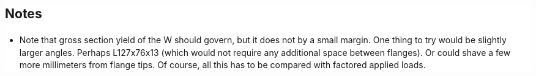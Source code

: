 ## Notes
* Note that gross section yield of the W should govern, but it does not by a small margin.  One thing to try would be slightly larger angles. Perhaps L127x76x13 (which would not require any additional space between flanges).  Or could shave a few more millimeters from flange tips.  Of course, all this has to be compared with factored applied loads.
